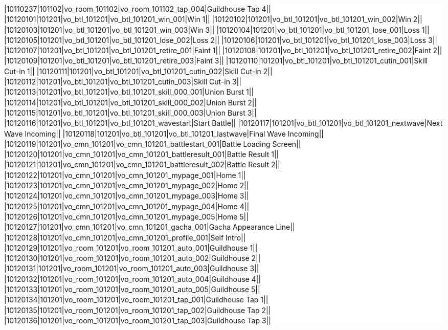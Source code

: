|10110237|101102|vo_room_101102|vo_room_101102_tap_004|Guildhouse Tap 4||
|10120101|101201|vo_btl_101201|vo_btl_101201_win_001|Win 1||
|10120102|101201|vo_btl_101201|vo_btl_101201_win_002|Win 2||
|10120103|101201|vo_btl_101201|vo_btl_101201_win_003|Win 3||
|10120104|101201|vo_btl_101201|vo_btl_101201_lose_001|Loss 1||
|10120105|101201|vo_btl_101201|vo_btl_101201_lose_002|Loss 2||
|10120106|101201|vo_btl_101201|vo_btl_101201_lose_003|Loss 3||
|10120107|101201|vo_btl_101201|vo_btl_101201_retire_001|Faint 1||
|10120108|101201|vo_btl_101201|vo_btl_101201_retire_002|Faint 2||
|10120109|101201|vo_btl_101201|vo_btl_101201_retire_003|Faint 3||
|10120110|101201|vo_btl_101201|vo_btl_101201_cutin_001|Skill Cut-in 1||
|10120111|101201|vo_btl_101201|vo_btl_101201_cutin_002|Skill Cut-in 2||
|10120112|101201|vo_btl_101201|vo_btl_101201_cutin_003|Skill Cut-in 3||
|10120113|101201|vo_btl_101201|vo_btl_101201_skill_000_001|Union Burst 1||
|10120114|101201|vo_btl_101201|vo_btl_101201_skill_000_002|Union Burst 2||
|10120115|101201|vo_btl_101201|vo_btl_101201_skill_000_003|Union Burst 3||
|10120116|101201|vo_btl_101201|vo_btl_101201_wavestart|Start Battle||
|10120117|101201|vo_btl_101201|vo_btl_101201_nextwave|Next Wave Incoming||
|10120118|101201|vo_btl_101201|vo_btl_101201_lastwave|Final Wave Incoming||
|10120119|101201|vo_cmn_101201|vo_cmn_101201_battlestart_001|Battle Loading Screen||
|10120120|101201|vo_cmn_101201|vo_cmn_101201_battleresult_001|Battle Result 1||
|10120121|101201|vo_cmn_101201|vo_cmn_101201_battleresult_002|Battle Result 2||
|10120122|101201|vo_cmn_101201|vo_cmn_101201_mypage_001|Home 1||
|10120123|101201|vo_cmn_101201|vo_cmn_101201_mypage_002|Home 2||
|10120124|101201|vo_cmn_101201|vo_cmn_101201_mypage_003|Home 3||
|10120125|101201|vo_cmn_101201|vo_cmn_101201_mypage_004|Home 4||
|10120126|101201|vo_cmn_101201|vo_cmn_101201_mypage_005|Home 5||
|10120127|101201|vo_cmn_101201|vo_cmn_101201_gacha_001|Gacha Appearance Line||
|10120128|101201|vo_cmn_101201|vo_cmn_101201_profile_001|Self Intro||
|10120129|101201|vo_room_101201|vo_room_101201_auto_001|Guildhouse 1||
|10120130|101201|vo_room_101201|vo_room_101201_auto_002|Guildhouse 2||
|10120131|101201|vo_room_101201|vo_room_101201_auto_003|Guildhouse 3||
|10120132|101201|vo_room_101201|vo_room_101201_auto_004|Guildhouse 4||
|10120133|101201|vo_room_101201|vo_room_101201_auto_005|Guildhouse 5||
|10120134|101201|vo_room_101201|vo_room_101201_tap_001|Guildhouse Tap 1||
|10120135|101201|vo_room_101201|vo_room_101201_tap_002|Guildhouse Tap 2||
|10120136|101201|vo_room_101201|vo_room_101201_tap_003|Guildhouse Tap 3||